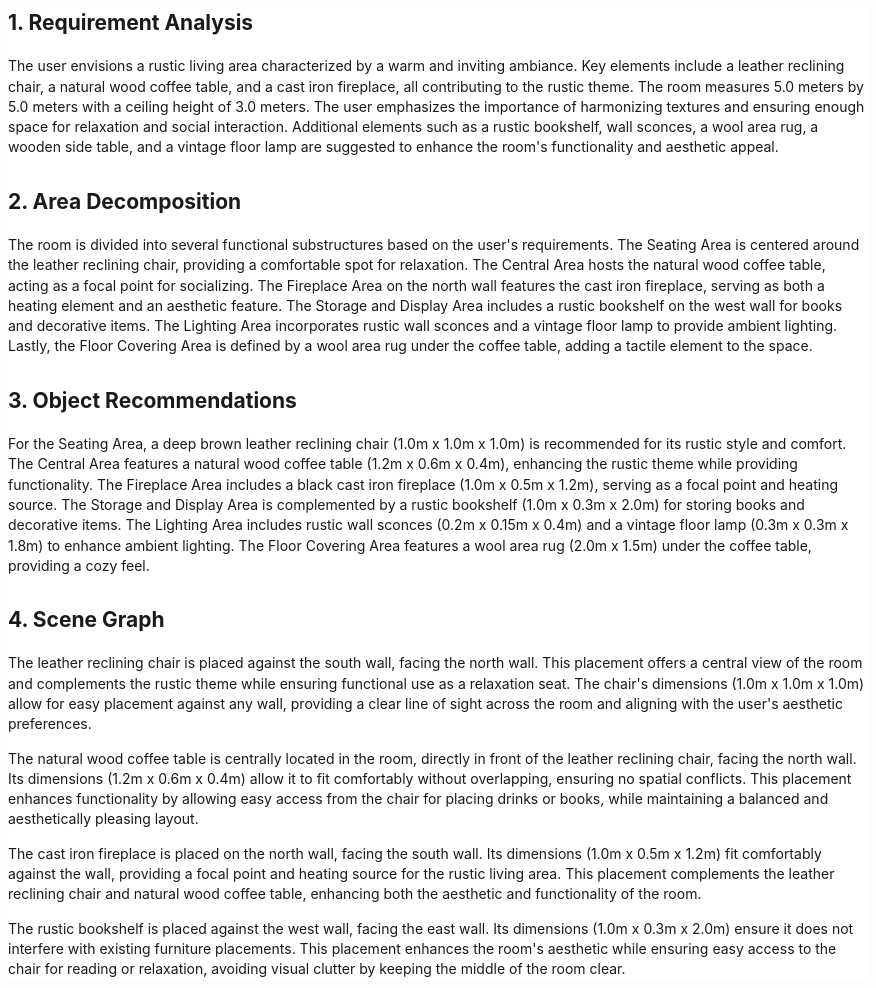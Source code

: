## 1. Requirement Analysis
The user envisions a rustic living area characterized by a warm and inviting ambiance. Key elements include a leather reclining chair, a natural wood coffee table, and a cast iron fireplace, all contributing to the rustic theme. The room measures 5.0 meters by 5.0 meters with a ceiling height of 3.0 meters. The user emphasizes the importance of harmonizing textures and ensuring enough space for relaxation and social interaction. Additional elements such as a rustic bookshelf, wall sconces, a wool area rug, a wooden side table, and a vintage floor lamp are suggested to enhance the room's functionality and aesthetic appeal.

## 2. Area Decomposition
The room is divided into several functional substructures based on the user's requirements. The Seating Area is centered around the leather reclining chair, providing a comfortable spot for relaxation. The Central Area hosts the natural wood coffee table, acting as a focal point for socializing. The Fireplace Area on the north wall features the cast iron fireplace, serving as both a heating element and an aesthetic feature. The Storage and Display Area includes a rustic bookshelf on the west wall for books and decorative items. The Lighting Area incorporates rustic wall sconces and a vintage floor lamp to provide ambient lighting. Lastly, the Floor Covering Area is defined by a wool area rug under the coffee table, adding a tactile element to the space.

## 3. Object Recommendations
For the Seating Area, a deep brown leather reclining chair (1.0m x 1.0m x 1.0m) is recommended for its rustic style and comfort. The Central Area features a natural wood coffee table (1.2m x 0.6m x 0.4m), enhancing the rustic theme while providing functionality. The Fireplace Area includes a black cast iron fireplace (1.0m x 0.5m x 1.2m), serving as a focal point and heating source. The Storage and Display Area is complemented by a rustic bookshelf (1.0m x 0.3m x 2.0m) for storing books and decorative items. The Lighting Area includes rustic wall sconces (0.2m x 0.15m x 0.4m) and a vintage floor lamp (0.3m x 0.3m x 1.8m) to enhance ambient lighting. The Floor Covering Area features a wool area rug (2.0m x 1.5m) under the coffee table, providing a cozy feel.

## 4. Scene Graph
The leather reclining chair is placed against the south wall, facing the north wall. This placement offers a central view of the room and complements the rustic theme while ensuring functional use as a relaxation seat. The chair's dimensions (1.0m x 1.0m x 1.0m) allow for easy placement against any wall, providing a clear line of sight across the room and aligning with the user's aesthetic preferences.

The natural wood coffee table is centrally located in the room, directly in front of the leather reclining chair, facing the north wall. Its dimensions (1.2m x 0.6m x 0.4m) allow it to fit comfortably without overlapping, ensuring no spatial conflicts. This placement enhances functionality by allowing easy access from the chair for placing drinks or books, while maintaining a balanced and aesthetically pleasing layout.

The cast iron fireplace is placed on the north wall, facing the south wall. Its dimensions (1.0m x 0.5m x 1.2m) fit comfortably against the wall, providing a focal point and heating source for the rustic living area. This placement complements the leather reclining chair and natural wood coffee table, enhancing both the aesthetic and functionality of the room.

The rustic bookshelf is placed against the west wall, facing the east wall. Its dimensions (1.0m x 0.3m x 2.0m) ensure it does not interfere with existing furniture placements. This placement enhances the room's aesthetic while ensuring easy access to the chair for reading or relaxation, avoiding visual clutter by keeping the middle of the room clear.
